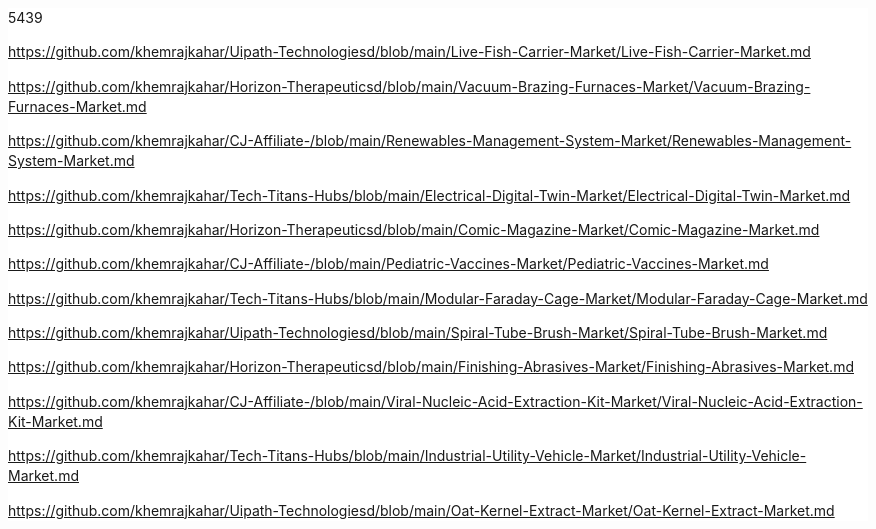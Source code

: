5439</p><p><a href="https://github.com/khemrajkahar/Uipath-Technologiesd/blob/main/Live-Fish-Carrier-Market/Live-Fish-Carrier-Market.md">https://github.com/khemrajkahar/Uipath-Technologiesd/blob/main/Live-Fish-Carrier-Market/Live-Fish-Carrier-Market.md</a></p><p><a href="https://github.com/khemrajkahar/Horizon-Therapeuticsd/blob/main/Vacuum-Brazing-Furnaces-Market/Vacuum-Brazing-Furnaces-Market.md">https://github.com/khemrajkahar/Horizon-Therapeuticsd/blob/main/Vacuum-Brazing-Furnaces-Market/Vacuum-Brazing-Furnaces-Market.md</a></p><p><a href="https://github.com/khemrajkahar/CJ-Affiliate-/blob/main/Renewables-Management-System-Market/Renewables-Management-System-Market.md">https://github.com/khemrajkahar/CJ-Affiliate-/blob/main/Renewables-Management-System-Market/Renewables-Management-System-Market.md</a></p><p><a href="https://github.com/khemrajkahar/Tech-Titans-Hubs/blob/main/Electrical-Digital-Twin-Market/Electrical-Digital-Twin-Market.md">https://github.com/khemrajkahar/Tech-Titans-Hubs/blob/main/Electrical-Digital-Twin-Market/Electrical-Digital-Twin-Market.md</a></p><p><a href="https://github.com/khemrajkahar/Horizon-Therapeuticsd/blob/main/Comic-Magazine-Market/Comic-Magazine-Market.md">https://github.com/khemrajkahar/Horizon-Therapeuticsd/blob/main/Comic-Magazine-Market/Comic-Magazine-Market.md</a></p><p><a href="https://github.com/khemrajkahar/CJ-Affiliate-/blob/main/Pediatric-Vaccines-Market/Pediatric-Vaccines-Market.md">https://github.com/khemrajkahar/CJ-Affiliate-/blob/main/Pediatric-Vaccines-Market/Pediatric-Vaccines-Market.md</a></p><p><a href="https://github.com/khemrajkahar/Tech-Titans-Hubs/blob/main/Modular-Faraday-Cage-Market/Modular-Faraday-Cage-Market.md">https://github.com/khemrajkahar/Tech-Titans-Hubs/blob/main/Modular-Faraday-Cage-Market/Modular-Faraday-Cage-Market.md</a></p><p><a href="https://github.com/khemrajkahar/Uipath-Technologiesd/blob/main/Spiral-Tube-Brush-Market/Spiral-Tube-Brush-Market.md">https://github.com/khemrajkahar/Uipath-Technologiesd/blob/main/Spiral-Tube-Brush-Market/Spiral-Tube-Brush-Market.md</a></p><p><a href="https://github.com/khemrajkahar/Horizon-Therapeuticsd/blob/main/Finishing-Abrasives-Market/Finishing-Abrasives-Market.md">https://github.com/khemrajkahar/Horizon-Therapeuticsd/blob/main/Finishing-Abrasives-Market/Finishing-Abrasives-Market.md</a></p><p><a href="https://github.com/khemrajkahar/CJ-Affiliate-/blob/main/Viral-Nucleic-Acid-Extraction-Kit-Market/Viral-Nucleic-Acid-Extraction-Kit-Market.md">https://github.com/khemrajkahar/CJ-Affiliate-/blob/main/Viral-Nucleic-Acid-Extraction-Kit-Market/Viral-Nucleic-Acid-Extraction-Kit-Market.md</a></p><p><a href="https://github.com/khemrajkahar/Tech-Titans-Hubs/blob/main/Industrial-Utility-Vehicle-Market/Industrial-Utility-Vehicle-Market.md">https://github.com/khemrajkahar/Tech-Titans-Hubs/blob/main/Industrial-Utility-Vehicle-Market/Industrial-Utility-Vehicle-Market.md</a></p><p><a href="https://github.com/khemrajkahar/Uipath-Technologiesd/blob/main/Oat-Kernel-Extract-Market/Oat-Kernel-Extract-Market.md">https://github.com/khemrajkahar/Uipath-Technologiesd/blob/main/Oat-Kernel-Extract-Market/Oat-Kernel-Extract-Market.md</a></p>
